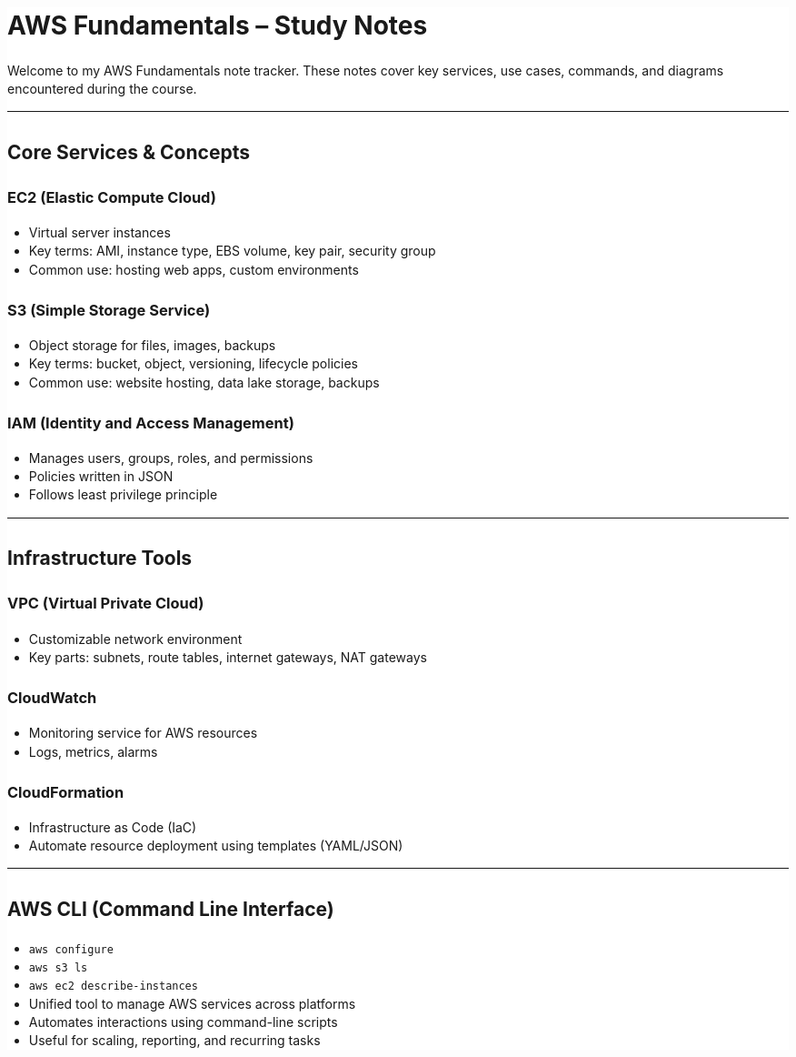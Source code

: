 # AWS Fundamentals – Study Notes

Welcome to my AWS Fundamentals note tracker. These notes cover key services, use cases, commands, and diagrams encountered during the course.

---

##  Core Services & Concepts

### EC2 (Elastic Compute Cloud)
- Virtual server instances
- Key terms: AMI, instance type, EBS volume, key pair, security group
- Common use: hosting web apps, custom environments

### S3 (Simple Storage Service)
- Object storage for files, images, backups
- Key terms: bucket, object, versioning, lifecycle policies
- Common use: website hosting, data lake storage, backups

### IAM (Identity and Access Management)
- Manages users, groups, roles, and permissions
- Policies written in JSON
- Follows least privilege principle

---

##  Infrastructure Tools

### VPC (Virtual Private Cloud)
- Customizable network environment
- Key parts: subnets, route tables, internet gateways, NAT gateways

### CloudWatch
- Monitoring service for AWS resources
- Logs, metrics, alarms

### CloudFormation
- Infrastructure as Code (IaC)
- Automate resource deployment using templates (YAML/JSON)

---

##  AWS CLI (Command Line Interface)
- `aws configure`
- `aws s3 ls`
- `aws ec2 describe-instances`
- Unified tool to manage AWS services across platforms
- Automates interactions using command-line scripts
- Useful for scaling, reporting, and recurring tasks
